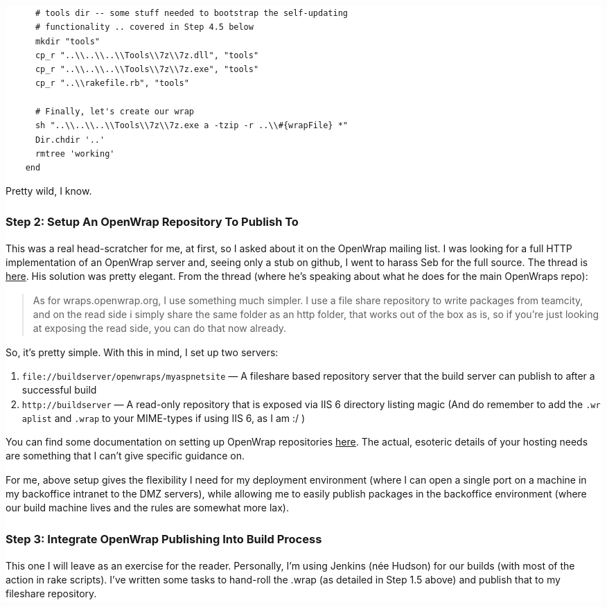           # tools dir -- some stuff needed to bootstrap the self-updating
          # functionality .. covered in Step 4.5 below
          mkdir "tools"
          cp_r "..\\..\\..\\Tools\\7z\\7z.dll", "tools"
          cp_r "..\\..\\..\\Tools\\7z\\7z.exe", "tools"
          cp_r "..\\rakefile.rb", "tools"

          # Finally, let's create our wrap
          sh "..\\..\\..\\Tools\\7z\\7z.exe a -tzip -r ..\\#{wrapFile} *"
          Dir.chdir '..'
          rmtree 'working'
        end

Pretty wild, I know.

### Step 2: Setup An OpenWrap Repository To Publish To

This was a real head-scratcher for me, at first, so I asked about it on the OpenWrap mailing list. I was looking for a full HTTP implementation of an OpenWrap server and, seeing only a stub on github, I went to harass Seb for the full source. The thread is [here](http://groups.google.com/group/openwrap-devel/browse_thread/thread/ad4f5329f9411e81). His solution was pretty elegant. From the thread (where he&rsquo;s speaking about what he does for the main OpenWraps repo):

> As for wraps.openwrap.org, I use something much simpler. I use a file share repository to write packages from teamcity, and on the read side i simply share the same folder as an http folder, that works out of the box as is, so if you&rsquo;re just looking at exposing the read side, you can do that now already.

So, it&rsquo;s pretty simple. With this in mind, I set up two servers:

1.  `file://buildserver/openwraps/myaspnetsite` &mdash; A fileshare based repository server that the build server can publish to after a successful build
2.  `http://buildserver` &mdash; A read-only repository that is exposed via IIS 6 directory listing magic (And do remember to add the `.wraplist` and `.wrap` to your MIME-types if using IIS 6, as I am :/ )

You can find some documentation on setting up OpenWrap repositories [here](https://github.com/openrasta/openwrap/wiki/Package-repositories). The actual, esoteric details of your hosting needs are something that I can&rsquo;t give specific guidance on.

For me, above setup gives the flexibility I need for my deployment environment (where I can open a single port on a machine in my backoffice intranet to the DMZ servers), while allowing me to easily publish packages in the backoffice environment (where our build machine lives and the rules are somewhat more lax).

### Step 3: Integrate OpenWrap Publishing Into Build Process

This one I will leave as an exercise for the reader. Personally, I&rsquo;m using Jenkins (née Hudson) for our builds (with most of the action in rake scripts). I&rsquo;ve written some tasks to hand-roll the .wrap (as detailed in Step 1.5 above) and publish that to my fileshare repository.

